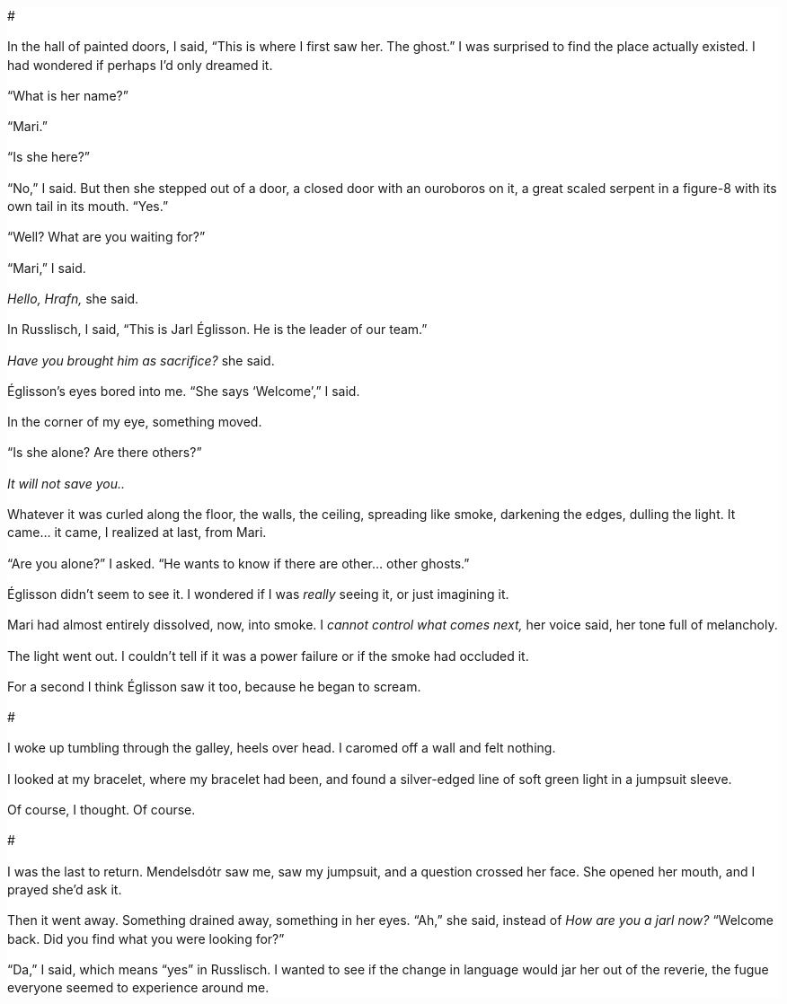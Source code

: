 \#

In the hall of painted doors, I said, “This is where I first saw her. The ghost.” I was surprised to find the place actually existed. I had wondered if perhaps I’d only dreamed it.

“What is her name?”

“Mari.”

“Is she here?”

“No,” I said. But then she stepped out of a door, a closed door with an ouroboros on it, a great scaled serpent in a figure-8 with its own tail in its mouth. “Yes.”

“Well? What are you waiting for?”

“Mari,” I said.

*Hello, Hrafn,* she said.

In Russlisch, I said, “This is Jarl Églisson. He is the leader of our team.”

*Have you brought him as sacrifice?* she said.

Églisson’s eyes bored into me. “She says ‘Welcome’,” I said.

In the corner of my eye, something moved.

“Is she alone? Are there others?”

*It will not save you..*

Whatever it was curled along the floor, the walls, the ceiling, spreading like smoke, darkening the edges, dulling the light. It came… it came, I realized at last, from Mari.

“Are you alone?” I asked. “He wants to know if there are other… other ghosts.”

Églisson didn’t seem to see it. I wondered if I was *really* seeing it, or just imagining it.

Mari had almost entirely dissolved, now, into smoke. I *cannot control what comes next,* her voice said, her tone full of melancholy.

The light went out. I couldn’t tell if it was a power failure or if the smoke had occluded it.

For a second I think Églisson saw it too, because he began to scream.

\#

I woke up tumbling through the galley, heels over head. I caromed off a wall and felt nothing.

I looked at my bracelet, where my bracelet had been, and found a silver-edged line of soft green light in a jumpsuit sleeve.

Of course, I thought. Of course.

\#

I was the last to return. Mendelsdótr saw me, saw my jumpsuit, and a question crossed her face. She opened her mouth, and I prayed she’d ask it.

Then it went away. Something drained away, something in her eyes. “Ah,” she said, instead of *How are you a jarl now?* “Welcome back. Did you find what you were looking for?”

“Da,” I said, which means “yes” in Russlisch. I wanted to see if the change in language would jar her out of the reverie, the fugue everyone seemed to experience around me.
